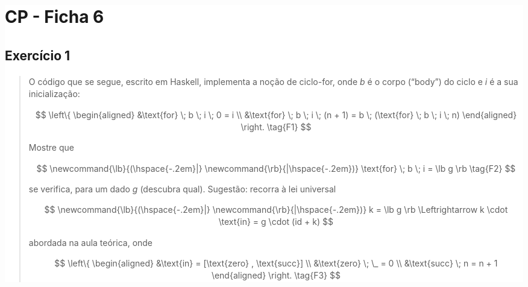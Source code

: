 # CP - Ficha 6

$$
% left and right banana brackets
\newcommand{\lb}{(\hspace{-.2em}|}
\newcommand{\rb}{|\hspace{-.2em})}
$$

## Exercício 1

> O código que se segue, escrito em Haskell, implementa a noção de ciclo-for,
onde $b$ é o corpo (“body”) do ciclo e $i$ é a sua inicialização:
>
>
> $$
> \left\{
> \begin{aligned}
> &\text{for} \; b \; i \; 0 = i \\
> &\text{for} \; b \; i \; (n + 1) = b \; (\text{for} \; b \; i \; n)
> \end{aligned}
> \right.
> \tag{F1}
> $$
>
> Mostre que
>
> $$
> \newcommand{\lb}{(\hspace{-.2em}|}
> \newcommand{\rb}{|\hspace{-.2em})}
> \text{for} \; b \; i = \lb g \rb
> \tag{F2}
> $$
>
> se verifica, para um dado $g$ (descubra qual).
> Sugestão: recorra à lei universal
>
> $$
> \newcommand{\lb}{(\hspace{-.2em}|}
> \newcommand{\rb}{|\hspace{-.2em})}
> k = \lb g \rb \Leftrightarrow k \cdot \text{in} = g \cdot (id + k)
> $$
>
> abordada na aula teórica, onde
>
> $$
> \left\{
> \begin{aligned}
> &\text{in} = [\text{zero} , \text{succ}] \\
> &\text{zero} \; \_ = 0 \\
> &\text{succ} \; n = n + 1
> \end{aligned}
> \right.
> \tag{F3}
> $$
>
> <div align="center">